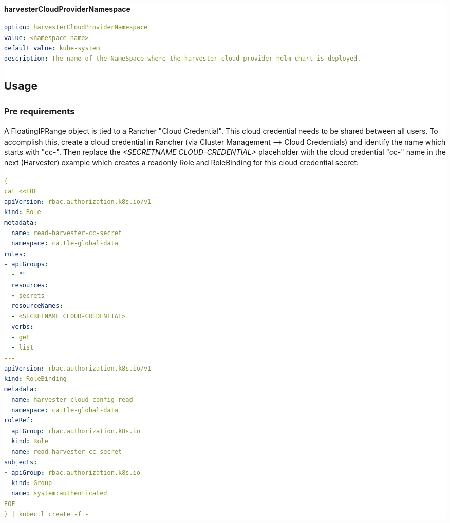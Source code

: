 
**harvesterCloudProviderNamespace**
```YAML
option: harvesterCloudProviderNamespace
value: <namespace name>
default value: kube-system
description: The name of the NameSpace where the harvester-cloud-provider helm chart is deployed.
```


## Usage

### Pre requirements

A FloatingIPRange object is tied to a Rancher "Cloud Credential". This cloud credential needs to be shared between all users. To accomplish this, create a cloud credential in Rancher (via Cluster Management --> Cloud Credentials) and identify the name which starts with "cc-". Then replace the *\<SECRETNAME CLOUD-CREDENTIAL>* placeholder with the cloud credential "cc-" name in the next (Harvester) example which creates a readonly Role and RoleBinding for this cloud credential secret:

```YAML
(
cat <<EOF
apiVersion: rbac.authorization.k8s.io/v1
kind: Role
metadata:
  name: read-harvester-cc-secret
  namespace: cattle-global-data
rules:
- apiGroups:
  - ""
  resources:
  - secrets
  resourceNames:
  - <SECRETNAME CLOUD-CREDENTIAL>
  verbs:
  - get
  - list
---
apiVersion: rbac.authorization.k8s.io/v1
kind: RoleBinding
metadata:
  name: harvester-cloud-config-read
  namespace: cattle-global-data
roleRef:
  apiGroup: rbac.authorization.k8s.io
  kind: Role
  name: read-harvester-cc-secret
subjects:
- apiGroup: rbac.authorization.k8s.io
  kind: Group
  name: system:authenticated
EOF
) | kubectl create -f -
```
